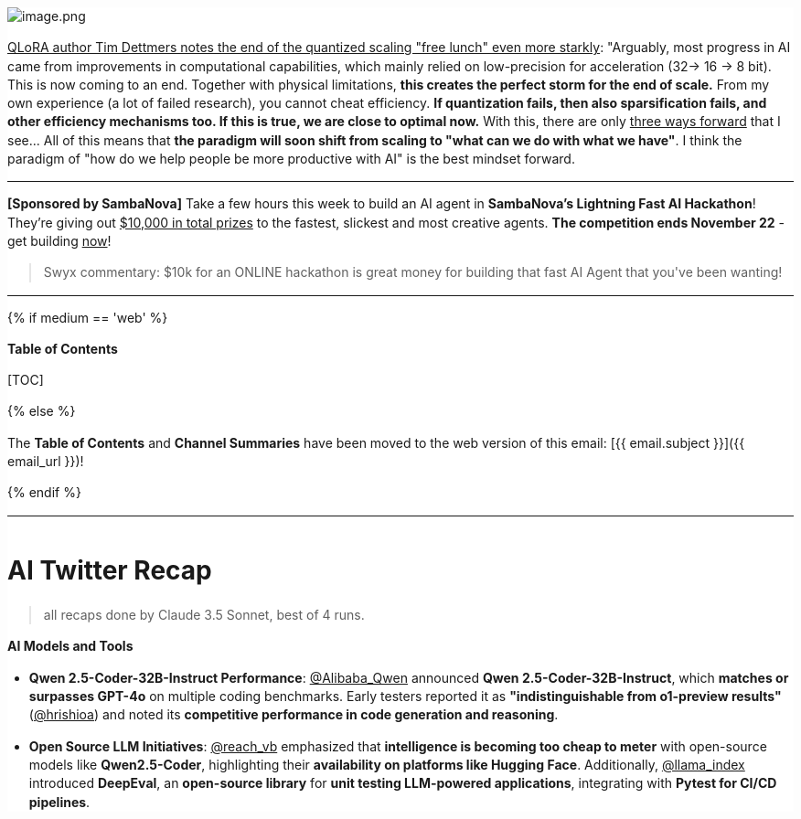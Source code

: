 ![image.png](https://assets.buttondown.email/images/9a78957c-9ea1-4367-90f3-d3a37cc3d800.png?w=960&fit=max)

[QLoRA author Tim Dettmers notes the end of the quantized scaling "free lunch" even more starkly](https://x.com/Tim_Dettmers/status/1856338240099221674): "Arguably, most progress in AI came from improvements in computational capabilities, which mainly relied on low-precision for acceleration (32-> 16 -> 8 bit). This is now coming to an end. Together with physical limitations, **this creates the perfect storm for the end of scale.** From my own experience (a lot of failed research), you cannot cheat efficiency. **If quantization fails, then also sparsification fails, and other efficiency mechanisms too. If this is true, we are close to optimal now.** With this, there are only [three ways forward](https://x.com/Tim_Dettmers/status/1856338252120068523) that I see... All of this means that **the paradigm will soon shift from scaling to "what can we do with what we have"**. I think the paradigm of "how do we help people be more productive with AI" is the best mindset forward. 

---

**[Sponsored by SambaNova]** Take a few hours this week to build an AI agent in **SambaNova’s Lightning Fast AI Hackathon**! They’re giving out [$10,000 in total prizes](https://shortclick.link/mcnl6k) to the fastest, slickest and most creative agents. **The competition ends November 22** - get building [now](https://shortclick.link/mcnl6k)!

> Swyx commentary: $10k for an ONLINE hackathon is great money for building that fast AI Agent that you've been wanting!

---


{% if medium == 'web' %}

**Table of Contents**

[TOC]

{% else %}

The **Table of Contents** and **Channel Summaries** have been moved to the web version of this email: [{{ email.subject }}]({{ email_url }})!

{% endif %}

---

# AI Twitter Recap

> all recaps done by Claude 3.5 Sonnet, best of 4 runs.

**AI Models and Tools**

- **Qwen 2.5-Coder-32B-Instruct Performance**: [@Alibaba_Qwen](https://twitter.com/Alibaba_Qwen/status/1856040217897251044) announced **Qwen 2.5-Coder-32B-Instruct**, which **matches or surpasses GPT-4o** on multiple coding benchmarks. Early testers reported it as **"indistinguishable from o1-preview results"** ([@hrishioa](https://twitter.com/hrishioa/status/1856050701190971409)) and noted its **competitive performance in code generation and reasoning**.

- **Open Source LLM Initiatives**: [@reach_vb](https://twitter.com/reach_vb/status/1856032158814519338) emphasized that **intelligence is becoming too cheap to meter** with open-source models like **Qwen2.5-Coder**, highlighting their **availability on platforms like Hugging Face**. Additionally, [@llama_index](https://twitter.com/llama_index/status/1856051032381628620) introduced **DeepEval**, an **open-source library** for **unit testing LLM-powered applications**, integrating with **Pytest for CI/CD pipelines**.
